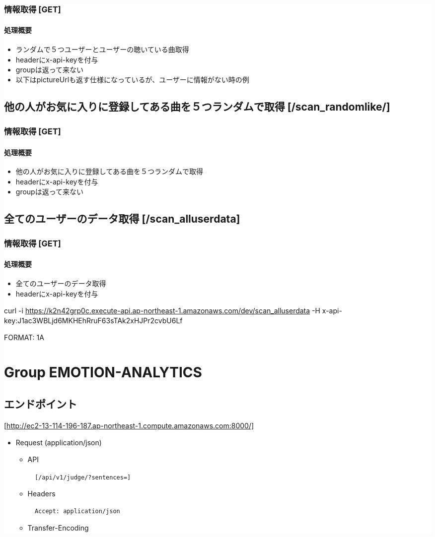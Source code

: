 ### 情報取得 [GET]

#### 処理概要

* ランダムで５つユーザーとユーザーの聴いている曲取得
* headerにx-api-keyを付与
* groupは返って来ない
* 以下はpictureUrlも返す仕様になっているが、ユーザーに情報がない時の例


## 他の人がお気に入りに登録してある曲を５つランダムで取得 [/scan_randomlike/<userid>]

### 情報取得 [GET]

#### 処理概要

* 他の人がお気に入りに登録してある曲を５つランダムで取得
* headerにx-api-keyを付与
* groupは返って来ない



## 全てのユーザーのデータ取得 [/scan_alluserdata]

### 情報取得 [GET]

#### 処理概要

* 全てのユーザーのデータ取得
* headerにx-api-keyを付与

curl -i https://k2n42grp0c.execute-api.ap-northeast-1.amazonaws.com/dev/scan_alluserdata -H x-api-key:J1ac3WBLjd6MKHEhRruF63sTAk2xHJPr2cvbU6Lf

FORMAT: 1A
 
# Group EMOTION-ANALYTICS
 
## エンドポイント 
[http://ec2-13-114-196-187.ap-northeast-1.compute.amazonaws.com:8000/]
 
 
+ Request (application/json)
 
    + API
 
            [/api/v1/judge/?sentences=]

 	+ Headers
 
            Accept: application/json

    + Transfer-Encoding
